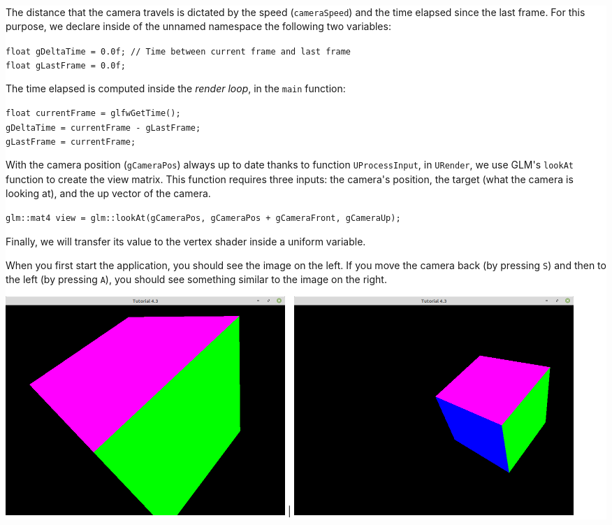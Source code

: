 The distance that the camera travels is dictated by the speed (`cameraSpeed`) and the time elapsed since the last frame. For this purpose, we declare inside of the unnamed namespace the following two variables:

```
float gDeltaTime = 0.0f; // Time between current frame and last frame
float gLastFrame = 0.0f;
```

The time elapsed is computed inside the _render loop_, in the `main` function:

```
float currentFrame = glfwGetTime();
gDeltaTime = currentFrame - gLastFrame;
gLastFrame = currentFrame;
```

With the camera position (`gCameraPos`) always up to date thanks to function `UProcessInput`, in `URender`, we use GLM's `lookAt` function to create the view matrix. This function requires three inputs: the camera's position, the target (what the camera is looking at), and the up vector of the camera.

```
glm::mat4 view = glm::lookAt(gCameraPos, gCameraPos + gCameraFront, gCameraUp);
```

Finally, we will transfer its value to the vertex shader inside a uniform variable.

When you first start the application, you should see the image on the left. If you move the camera back (by pressing `S`) and then to the left (by pressing `A`), you should see something similar to the image on the right.


![A multicolored 3D cube against a black background, generated using OpenGL. The cube is angled so the top and one side are visible with the top colored pink and the side colored green.](./camera_init.png) | ![A multicolored 3D cube against a black background, generated using OpenGL. The cube is angled so the top and two sides are visible. The top is colored pink, the right side is colored green, and the left side is colored blue. This image displays the same object as the previous image, but the viewpoint is farther away from the cube and has shifted slightly to the left.](./camera_s_a.png) 
